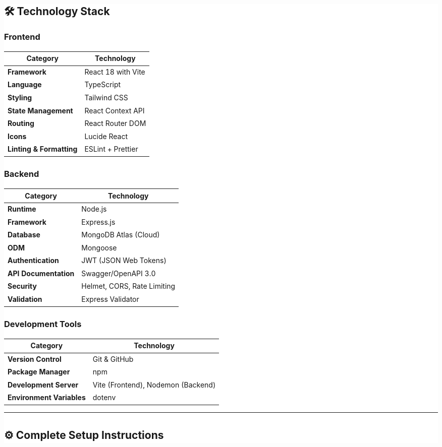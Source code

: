 
## 🛠️ Technology Stack

### Frontend
| Category | Technology |
|-----------|-------------|
| **Framework** | React 18 with Vite |
| **Language** | TypeScript |
| **Styling** | Tailwind CSS |
| **State Management** | React Context API |
| **Routing** | React Router DOM |
| **Icons** | Lucide React |
| **Linting & Formatting** | ESLint + Prettier |

### Backend
| Category | Technology |
|-----------|-------------|
| **Runtime** | Node.js |
| **Framework** | Express.js |
| **Database** | MongoDB Atlas (Cloud) |
| **ODM** | Mongoose |
| **Authentication** | JWT (JSON Web Tokens) |
| **API Documentation** | Swagger/OpenAPI 3.0 |
| **Security** | Helmet, CORS, Rate Limiting |
| **Validation** | Express Validator |

### Development Tools
| Category | Technology |
|-----------|-------------|
| **Version Control** | Git & GitHub |
| **Package Manager** | npm |
| **Development Server** | Vite (Frontend), Nodemon (Backend) |
| **Environment Variables** | dotenv |

---

## ⚙️ Complete Setup Instructions
